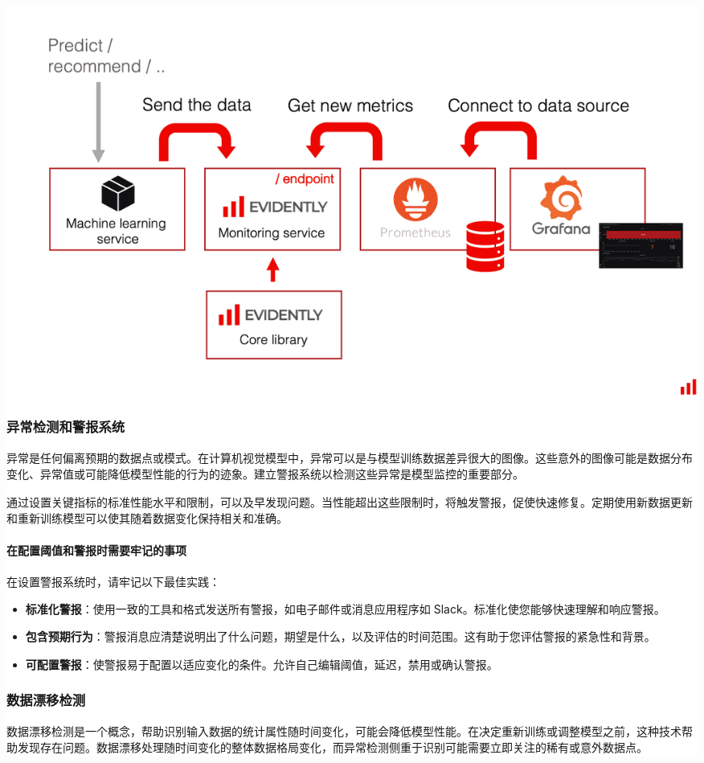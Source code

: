 ![开源模型监控工具概览](img/dadec78733350ae44e2dd3c3ddf806d7.png)

### 异常检测和警报系统

异常是任何偏离预期的数据点或模式。在计算机视觉模型中，异常可以是与模型训练数据差异很大的图像。这些意外的图像可能是数据分布变化、异常值或可能降低模型性能的行为的迹象。建立警报系统以检测这些异常是模型监控的重要部分。

通过设置关键指标的标准性能水平和限制，可以及早发现问题。当性能超出这些限制时，将触发警报，促使快速修复。定期使用新数据更新和重新训练模型可以使其随着数据变化保持相关和准确。

#### 在配置阈值和警报时需要牢记的事项

在设置警报系统时，请牢记以下最佳实践：

+   **标准化警报**：使用一致的工具和格式发送所有警报，如电子邮件或消息应用程序如 Slack。标准化使您能够快速理解和响应警报。

+   **包含预期行为**：警报消息应清楚说明出了什么问题，期望是什么，以及评估的时间范围。这有助于您评估警报的紧急性和背景。

+   **可配置警报**：使警报易于配置以适应变化的条件。允许自己编辑阈值，延迟，禁用或确认警报。

### 数据漂移检测

数据漂移检测是一个概念，帮助识别输入数据的统计属性随时间变化，可能会降低模型性能。在决定重新训练或调整模型之前，这种技术帮助发现存在问题。数据漂移处理随时间变化的整体数据格局变化，而异常检测侧重于识别可能需要立即关注的稀有或意外数据点。
